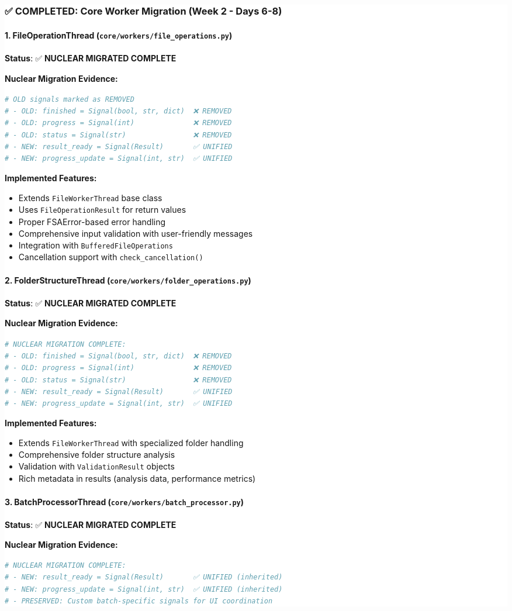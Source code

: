 ### ✅ COMPLETED: Core Worker Migration (Week 2 - Days 6-8)

#### 1. **FileOperationThread** (`core/workers/file_operations.py`)
**Status**: ✅ **NUCLEAR MIGRATED COMPLETE**

**Nuclear Migration Evidence:**
```python
# OLD signals marked as REMOVED
# - OLD: finished = Signal(bool, str, dict)  ❌ REMOVED
# - OLD: progress = Signal(int)              ❌ REMOVED  
# - OLD: status = Signal(str)                ❌ REMOVED
# - NEW: result_ready = Signal(Result)       ✅ UNIFIED
# - NEW: progress_update = Signal(int, str)  ✅ UNIFIED
```

**Implemented Features:**
- Extends `FileWorkerThread` base class
- Uses `FileOperationResult` for return values
- Proper FSAError-based error handling
- Comprehensive input validation with user-friendly messages
- Integration with `BufferedFileOperations`
- Cancellation support with `check_cancellation()`

#### 2. **FolderStructureThread** (`core/workers/folder_operations.py`)
**Status**: ✅ **NUCLEAR MIGRATED COMPLETE**

**Nuclear Migration Evidence:**
```python
# NUCLEAR MIGRATION COMPLETE:
# - OLD: finished = Signal(bool, str, dict)  ❌ REMOVED
# - OLD: progress = Signal(int)              ❌ REMOVED  
# - OLD: status = Signal(str)                ❌ REMOVED
# - NEW: result_ready = Signal(Result)       ✅ UNIFIED
# - NEW: progress_update = Signal(int, str)  ✅ UNIFIED
```

**Implemented Features:**
- Extends `FileWorkerThread` with specialized folder handling
- Comprehensive folder structure analysis
- Validation with `ValidationResult` objects
- Rich metadata in results (analysis data, performance metrics)

#### 3. **BatchProcessorThread** (`core/workers/batch_processor.py`)
**Status**: ✅ **NUCLEAR MIGRATED COMPLETE**

**Nuclear Migration Evidence:**
```python
# NUCLEAR MIGRATION COMPLETE:
# - NEW: result_ready = Signal(Result)       ✅ UNIFIED (inherited)
# - NEW: progress_update = Signal(int, str)  ✅ UNIFIED (inherited)
# - PRESERVED: Custom batch-specific signals for UI coordination
```
